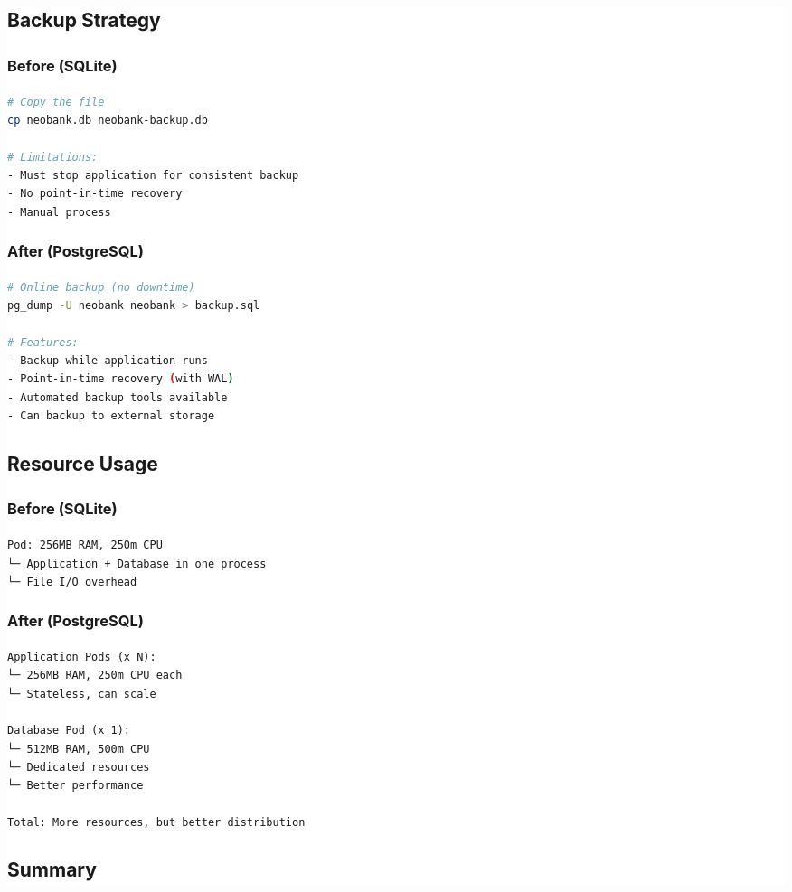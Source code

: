 ## Backup Strategy

### Before (SQLite)
```bash
# Copy the file
cp neobank.db neobank-backup.db

# Limitations:
- Must stop application for consistent backup
- No point-in-time recovery
- Manual process
```

### After (PostgreSQL)
```bash
# Online backup (no downtime)
pg_dump -U neobank neobank > backup.sql

# Features:
- Backup while application runs
- Point-in-time recovery (with WAL)
- Automated backup tools available
- Can backup to external storage
```

## Resource Usage

### Before (SQLite)
```
Pod: 256MB RAM, 250m CPU
└─ Application + Database in one process
└─ File I/O overhead
```

### After (PostgreSQL)
```
Application Pods (x N):
└─ 256MB RAM, 250m CPU each
└─ Stateless, can scale

Database Pod (x 1):
└─ 512MB RAM, 500m CPU
└─ Dedicated resources
└─ Better performance

Total: More resources, but better distribution
```

## Summary
